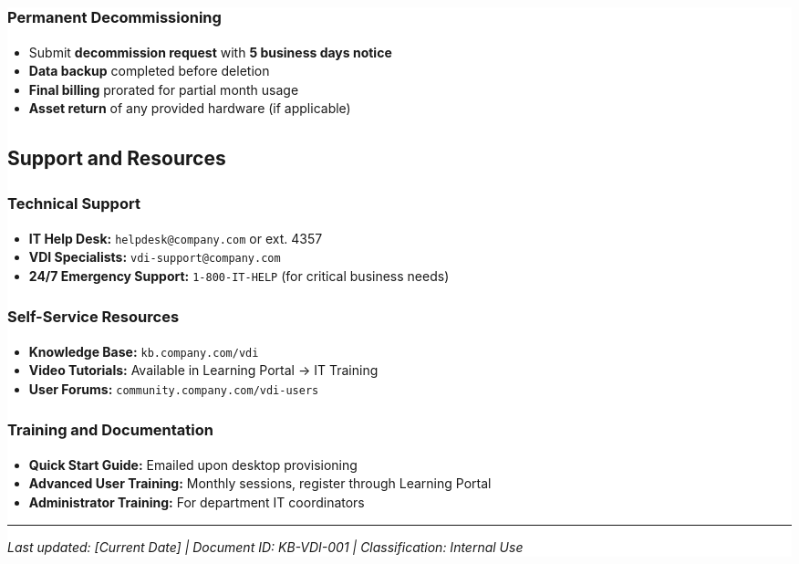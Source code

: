 ### **Permanent Decommissioning**
- Submit **decommission request** with **5 business days notice**
- **Data backup** completed before deletion
- **Final billing** prorated for partial month usage
- **Asset return** of any provided hardware (if applicable)

## Support and Resources

### **Technical Support**
- **IT Help Desk:** `helpdesk@company.com` or ext. 4357
- **VDI Specialists:** `vdi-support@company.com`
- **24/7 Emergency Support:** `1-800-IT-HELP` (for critical business needs)

### **Self-Service Resources**
- **Knowledge Base:** `kb.company.com/vdi`
- **Video Tutorials:** Available in Learning Portal → IT Training
- **User Forums:** `community.company.com/vdi-users`

### **Training and Documentation**
- **Quick Start Guide:** Emailed upon desktop provisioning
- **Advanced User Training:** Monthly sessions, register through Learning Portal
- **Administrator Training:** For department IT coordinators

---

*Last updated: [Current Date] | Document ID: KB-VDI-001 | Classification: Internal Use*
